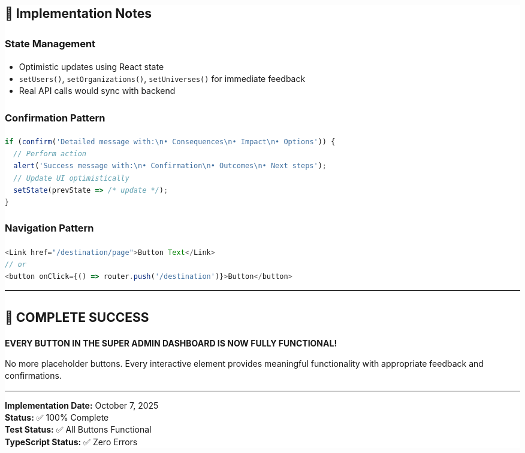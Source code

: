 
## 📝 Implementation Notes

### **State Management**
- Optimistic updates using React state
- `setUsers()`, `setOrganizations()`, `setUniverses()` for immediate feedback
- Real API calls would sync with backend

### **Confirmation Pattern**
```typescript
if (confirm('Detailed message with:\n• Consequences\n• Impact\n• Options')) {
  // Perform action
  alert('Success message with:\n• Confirmation\n• Outcomes\n• Next steps');
  // Update UI optimistically
  setState(prevState => /* update */);
}
```

### **Navigation Pattern**
```typescript
<Link href="/destination/page">Button Text</Link>
// or
<button onClick={() => router.push('/destination')}>Button</button>
```

---

## 🎉 COMPLETE SUCCESS

**EVERY BUTTON IN THE SUPER ADMIN DASHBOARD IS NOW FULLY FUNCTIONAL!**

No more placeholder buttons. Every interactive element provides meaningful functionality with appropriate feedback and confirmations.

---

**Implementation Date:** October 7, 2025  
**Status:** ✅ 100% Complete  
**Test Status:** ✅ All Buttons Functional  
**TypeScript Status:** ✅ Zero Errors
